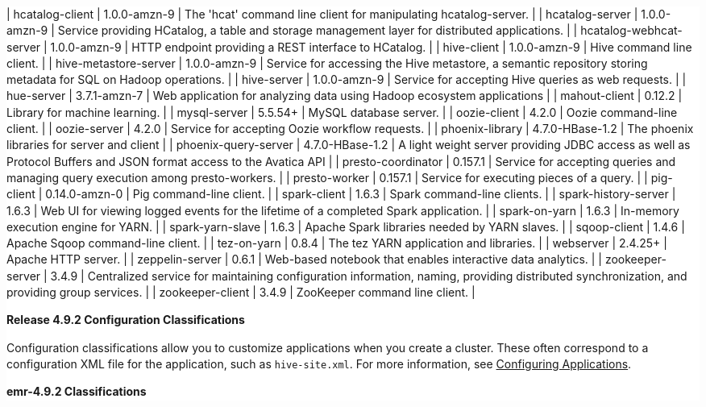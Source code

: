 | hcatalog\-client | 1\.0\.0\-amzn\-9 | The 'hcat' command line client for manipulating hcatalog\-server\. | 
| hcatalog\-server | 1\.0\.0\-amzn\-9 | Service providing HCatalog, a table and storage management layer for distributed applications\. | 
| hcatalog\-webhcat\-server | 1\.0\.0\-amzn\-9 | HTTP endpoint providing a REST interface to HCatalog\. | 
| hive\-client | 1\.0\.0\-amzn\-9 | Hive command line client\. | 
| hive\-metastore\-server | 1\.0\.0\-amzn\-9 | Service for accessing the Hive metastore, a semantic repository storing metadata for SQL on Hadoop operations\. | 
| hive\-server | 1\.0\.0\-amzn\-9 | Service for accepting Hive queries as web requests\. | 
| hue\-server | 3\.7\.1\-amzn\-7 | Web application for analyzing data using Hadoop ecosystem applications | 
| mahout\-client | 0\.12\.2 | Library for machine learning\. | 
| mysql\-server | 5\.5\.54\+ | MySQL database server\. | 
| oozie\-client | 4\.2\.0 | Oozie command\-line client\. | 
| oozie\-server | 4\.2\.0 | Service for accepting Oozie workflow requests\. | 
| phoenix\-library | 4\.7\.0\-HBase\-1\.2 | The phoenix libraries for server and client | 
| phoenix\-query\-server | 4\.7\.0\-HBase\-1\.2 | A light weight server providing JDBC access as well as Protocol Buffers and JSON format access to the Avatica API  | 
| presto\-coordinator | 0\.157\.1 | Service for accepting queries and managing query execution among presto\-workers\. | 
| presto\-worker | 0\.157\.1 | Service for executing pieces of a query\. | 
| pig\-client | 0\.14\.0\-amzn\-0 | Pig command\-line client\. | 
| spark\-client | 1\.6\.3 | Spark command\-line clients\. | 
| spark\-history\-server | 1\.6\.3 | Web UI for viewing logged events for the lifetime of a completed Spark application\. | 
| spark\-on\-yarn | 1\.6\.3 | In\-memory execution engine for YARN\. | 
| spark\-yarn\-slave | 1\.6\.3 | Apache Spark libraries needed by YARN slaves\. | 
| sqoop\-client | 1\.4\.6 | Apache Sqoop command\-line client\. | 
| tez\-on\-yarn | 0\.8\.4 | The tez YARN application and libraries\. | 
| webserver | 2\.4\.25\+ | Apache HTTP server\. | 
| zeppelin\-server | 0\.6\.1 | Web\-based notebook that enables interactive data analytics\. | 
| zookeeper\-server | 3\.4\.9 | Centralized service for maintaining configuration information, naming, providing distributed synchronization, and providing group services\. | 
| zookeeper\-client | 3\.4\.9 | ZooKeeper command line client\. | 

**Release 4\.9\.2 Configuration Classifications**

Configuration classifications allow you to customize applications when you create a cluster\. These often correspond to a configuration XML file for the application, such as `hive-site.xml`\. For more information, see [Configuring Applications](emr-configure-apps.md)\.


**emr\-4\.9\.2 Classifications**  

